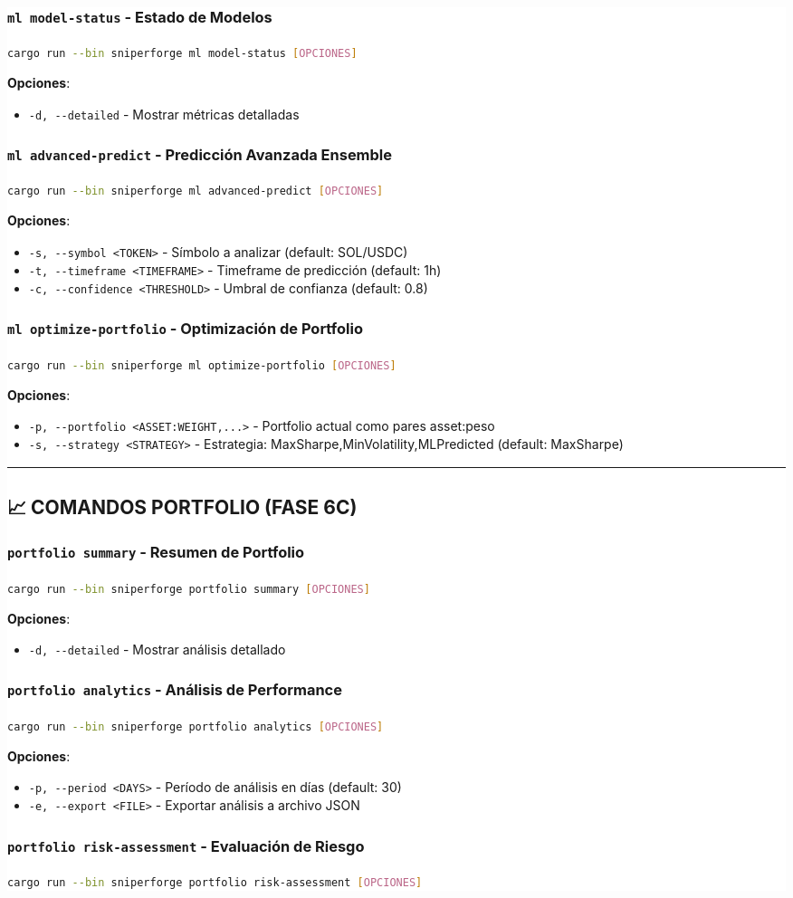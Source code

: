 ### `ml model-status` - Estado de Modelos
```bash
cargo run --bin sniperforge ml model-status [OPCIONES]
```

**Opciones**:
- `-d, --detailed` - Mostrar métricas detalladas

### `ml advanced-predict` - Predicción Avanzada Ensemble
```bash
cargo run --bin sniperforge ml advanced-predict [OPCIONES]
```

**Opciones**:
- `-s, --symbol <TOKEN>` - Símbolo a analizar (default: SOL/USDC)
- `-t, --timeframe <TIMEFRAME>` - Timeframe de predicción (default: 1h)
- `-c, --confidence <THRESHOLD>` - Umbral de confianza (default: 0.8)

### `ml optimize-portfolio` - Optimización de Portfolio
```bash
cargo run --bin sniperforge ml optimize-portfolio [OPCIONES]
```

**Opciones**:
- `-p, --portfolio <ASSET:WEIGHT,...>` - Portfolio actual como pares asset:peso
- `-s, --strategy <STRATEGY>` - Estrategia: MaxSharpe,MinVolatility,MLPredicted (default: MaxSharpe)

---

## 📈 COMANDOS PORTFOLIO (FASE 6C)

### `portfolio summary` - Resumen de Portfolio
```bash
cargo run --bin sniperforge portfolio summary [OPCIONES]
```

**Opciones**:
- `-d, --detailed` - Mostrar análisis detallado

### `portfolio analytics` - Análisis de Performance
```bash
cargo run --bin sniperforge portfolio analytics [OPCIONES]
```

**Opciones**:
- `-p, --period <DAYS>` - Período de análisis en días (default: 30)
- `-e, --export <FILE>` - Exportar análisis a archivo JSON

### `portfolio risk-assessment` - Evaluación de Riesgo
```bash
cargo run --bin sniperforge portfolio risk-assessment [OPCIONES]
```
